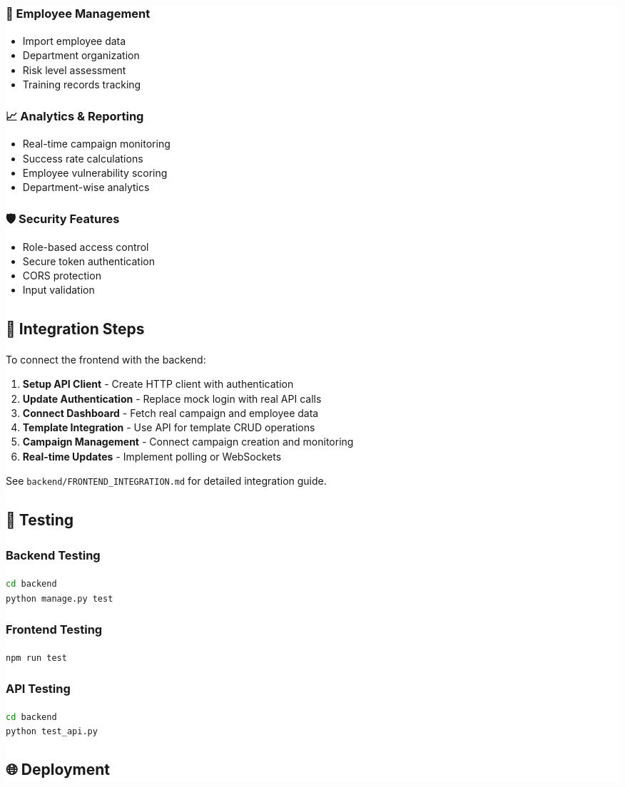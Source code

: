 ### 👥 Employee Management
- Import employee data
- Department organization
- Risk level assessment
- Training records tracking

### 📈 Analytics & Reporting
- Real-time campaign monitoring
- Success rate calculations
- Employee vulnerability scoring
- Department-wise analytics

### 🛡️ Security Features
- Role-based access control
- Secure token authentication
- CORS protection
- Input validation

## 🔄 Integration Steps

To connect the frontend with the backend:

1. **Setup API Client** - Create HTTP client with authentication
2. **Update Authentication** - Replace mock login with real API calls
3. **Connect Dashboard** - Fetch real campaign and employee data
4. **Template Integration** - Use API for template CRUD operations
5. **Campaign Management** - Connect campaign creation and monitoring
6. **Real-time Updates** - Implement polling or WebSockets

See `backend/FRONTEND_INTEGRATION.md` for detailed integration guide.

## 🧪 Testing

### Backend Testing
```bash
cd backend
python manage.py test
```

### Frontend Testing
```bash
npm run test
```

### API Testing
```bash
cd backend
python test_api.py
```

## 🌐 Deployment
